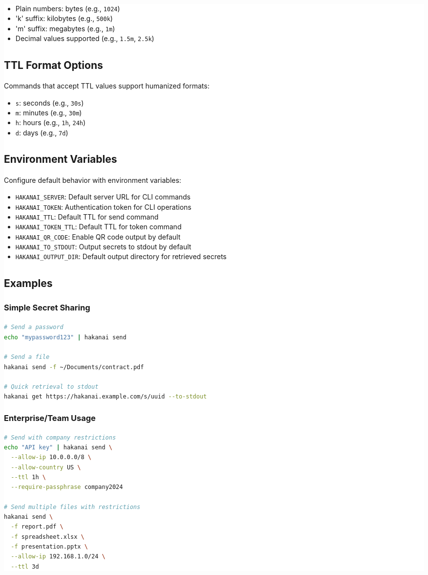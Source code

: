 - Plain numbers: bytes (e.g., `1024`)
- 'k' suffix: kilobytes (e.g., `500k`)
- 'm' suffix: megabytes (e.g., `1m`)
- Decimal values supported (e.g., `1.5m`, `2.5k`)

## TTL Format Options

Commands that accept TTL values support humanized formats:

- `s`: seconds (e.g., `30s`)
- `m`: minutes (e.g., `30m`)
- `h`: hours (e.g., `1h`, `24h`)
- `d`: days (e.g., `7d`)

## Environment Variables

Configure default behavior with environment variables:

- `HAKANAI_SERVER`: Default server URL for CLI commands
- `HAKANAI_TOKEN`: Authentication token for CLI operations
- `HAKANAI_TTL`: Default TTL for send command
- `HAKANAI_TOKEN_TTL`: Default TTL for token command
- `HAKANAI_QR_CODE`: Enable QR code output by default
- `HAKANAI_TO_STDOUT`: Output secrets to stdout by default
- `HAKANAI_OUTPUT_DIR`: Default output directory for retrieved secrets

## Examples

### Simple Secret Sharing

```bash
# Send a password
echo "mypassword123" | hakanai send

# Send a file
hakanai send -f ~/Documents/contract.pdf

# Quick retrieval to stdout
hakanai get https://hakanai.example.com/s/uuid --to-stdout
```

### Enterprise/Team Usage

```bash
# Send with company restrictions
echo "API key" | hakanai send \
  --allow-ip 10.0.0.0/8 \
  --allow-country US \
  --ttl 1h \
  --require-passphrase company2024

# Send multiple files with restrictions
hakanai send \
  -f report.pdf \
  -f spreadsheet.xlsx \
  -f presentation.pptx \
  --allow-ip 192.168.1.0/24 \
  --ttl 3d
```
